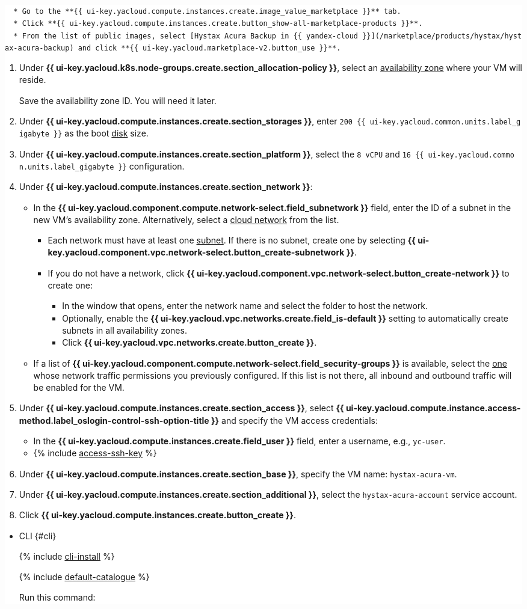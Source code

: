       * Go to the **{{ ui-key.yacloud.compute.instances.create.image_value_marketplace }}** tab.
      * Click **{{ ui-key.yacloud.compute.instances.create.button_show-all-marketplace-products }}**.
      * From the list of public images, select [Hystax Acura Backup in {{ yandex-cloud }}](/marketplace/products/hystax/hystax-acura-backup) and click **{{ ui-key.yacloud.marketplace-v2.button_use }}**.

  1. Under **{{ ui-key.yacloud.k8s.node-groups.create.section_allocation-policy }}**, select an [availability zone](../../overview/concepts/geo-scope.md) where your VM will reside.

      Save the availability zone ID. You will need it later.

  1. Under **{{ ui-key.yacloud.compute.instances.create.section_storages }}**, enter `200 {{ ui-key.yacloud.common.units.label_gigabyte }}` as the boot [disk](../../compute/concepts/disk.md) size.
  1. Under **{{ ui-key.yacloud.compute.instances.create.section_platform }}**, select the `8 vCPU` and `16 {{ ui-key.yacloud.common.units.label_gigabyte }}` configuration.
  1. Under **{{ ui-key.yacloud.compute.instances.create.section_network }}**: 

      * In the **{{ ui-key.yacloud.component.compute.network-select.field_subnetwork }}** field, enter the ID of a subnet in the new VM’s availability zone. Alternatively, select a [cloud network](../../vpc/concepts/network.md#network) from the list.

          * Each network must have at least one [subnet](../../vpc/concepts/network.md#subnet). If there is no subnet, create one by selecting **{{ ui-key.yacloud.component.vpc.network-select.button_create-subnetwork }}**.
          * If you do not have a network, click **{{ ui-key.yacloud.component.vpc.network-select.button_create-network }}** to create one:

              * In the window that opens, enter the network name and select the folder to host the network.
              * Optionally, enable the **{{ ui-key.yacloud.vpc.networks.create.field_is-default }}** setting to automatically create subnets in all availability zones.
              * Click **{{ ui-key.yacloud.vpc.networks.create.button_create }}**.

      * If a list of **{{ ui-key.yacloud.component.compute.network-select.field_security-groups }}** is available, select the [one](../../vpc/concepts/security-groups.md#default-security-group) whose network traffic permissions you previously configured. If this list is not there, all inbound and outbound traffic will be enabled for the VM.

  1. Under **{{ ui-key.yacloud.compute.instances.create.section_access }}**, select **{{ ui-key.yacloud.compute.instance.access-method.label_oslogin-control-ssh-option-title }}** and specify the VM access credentials:

      * In the **{{ ui-key.yacloud.compute.instances.create.field_user }}** field, enter a username, e.g., `yc-user`.
      * {% include [access-ssh-key](../../_includes/compute/create/access-ssh-key.md) %}

  1. Under **{{ ui-key.yacloud.compute.instances.create.section_base }}**, specify the VM name: `hystax-acura-vm`.
  1. Under **{{ ui-key.yacloud.compute.instances.create.section_additional }}**, select the `hystax-acura-account` service account.
  1. Click **{{ ui-key.yacloud.compute.instances.create.button_create }}**.

- CLI {#cli}

  {% include [cli-install](../../_includes/cli-install.md) %}

  {% include [default-catalogue](../../_includes/default-catalogue.md) %}

  Run this command:
